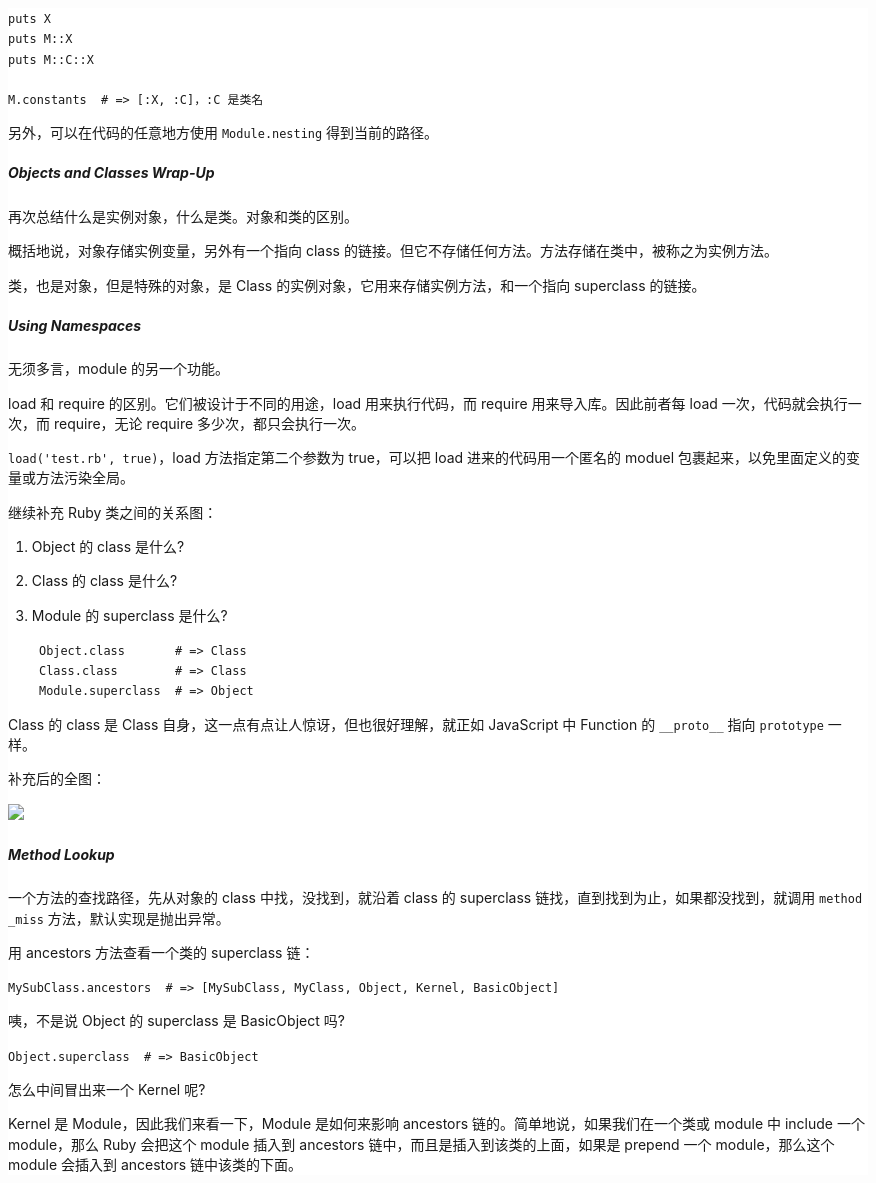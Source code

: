    puts X
    puts M::X
    puts M::C::X

    M.constants  # => [:X, :C]，:C 是类名

另外，可以在代码的任意地方使用 `Module.nesting` 得到当前的路径。

##### Objects and Classes Wrap-Up

再次总结什么是实例对象，什么是类。对象和类的区别。

概括地说，对象存储实例变量，另外有一个指向 class 的链接。但它不存储任何方法。方法存储在类中，被称之为实例方法。

类，也是对象，但是特殊的对象，是 Class 的实例对象，它用来存储实例方法，和一个指向 superclass 的链接。

##### Using Namespaces

无须多言，module 的另一个功能。

load 和 require 的区别。它们被设计于不同的用途，load 用来执行代码，而 require 用来导入库。因此前者每 load 一次，代码就会执行一次，而 require，无论 require 多少次，都只会执行一次。

`load('test.rb', true)`，load 方法指定第二个参数为 true，可以把 load 进来的代码用一个匿名的 moduel 包裹起来，以免里面定义的变量或方法污染全局。

继续补充 Ruby 类之间的关系图：

1. Object 的 class 是什么?
1. Class 的 class 是什么?
1. Module 的 superclass 是什么?

        Object.class       # => Class
        Class.class        # => Class
        Module.superclass  # => Object

Class 的 class 是 Class 自身，这一点有点让人惊讶，但也很好理解，就正如 JavaScript 中 Function 的 `__proto__` 指向 `prototype` 一样。

补充后的全图：

![](../art/ruby-object-inherit-2.png)

##### Method Lookup

一个方法的查找路径，先从对象的 class 中找，没找到，就沿着 class 的 superclass 链找，直到找到为止，如果都没找到，就调用 `method_miss` 方法，默认实现是抛出异常。

用 ancestors 方法查看一个类的 superclass 链：

    MySubClass.ancestors  # => [MySubClass, MyClass, Object, Kernel, BasicObject]

咦，不是说 Object 的 superclass 是 BasicObject 吗?

    Object.superclass  # => BasicObject

怎么中间冒出来一个 Kernel 呢?

Kernel 是 Module，因此我们来看一下，Module 是如何来影响 ancestors 链的。简单地说，如果我们在一个类或 module 中 include 一个 module，那么 Ruby 会把这个 module 插入到 ancestors 链中，而且是插入到该类的上面，如果是 prepend 一个 module，那么这个 module 会插入到 ancestors 链中该类的下面。
